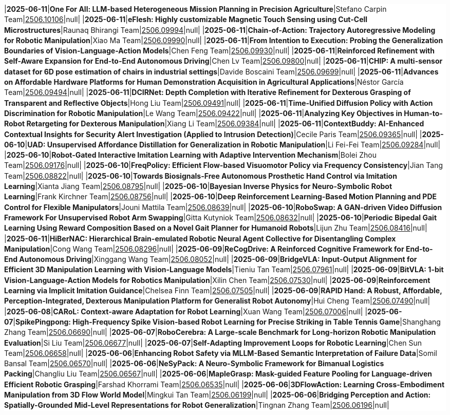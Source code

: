 |**2025-06-11**|**One For All: LLM-based Heterogeneous Mission Planning in Precision Agriculture**|Stefano Carpin Team|[2506.10106](http://arxiv.org/abs/2506.10106)|null|
|**2025-06-11**|**eFlesh: Highly customizable Magnetic Touch Sensing using Cut-Cell Microstructures**|Raunaq Bhirangi Team|[2506.09994](http://arxiv.org/abs/2506.09994)|null|
|**2025-06-11**|**Chain-of-Action: Trajectory Autoregressive Modeling for Robotic Manipulation**|Xiao Ma Team|[2506.09990](http://arxiv.org/abs/2506.09990)|null|
|**2025-06-11**|**From Intention to Execution: Probing the Generalization Boundaries of Vision-Language-Action Models**|Chen Feng Team|[2506.09930](http://arxiv.org/abs/2506.09930)|null|
|**2025-06-11**|**Reinforced Refinement with Self-Aware Expansion for End-to-End Autonomous Driving**|Chen Lv Team|[2506.09800](http://arxiv.org/abs/2506.09800)|null|
|**2025-06-11**|**CHIP: A multi-sensor dataset for 6D pose estimation of chairs in industrial settings**|Davide Boscaini Team|[2506.09699](http://arxiv.org/abs/2506.09699)|null|
|**2025-06-11**|**Advances on Affordable Hardware Platforms for Human Demonstration Acquisition in Agricultural Applications**|Néstor García Team|[2506.09494](http://arxiv.org/abs/2506.09494)|null|
|**2025-06-11**|**DCIRNet: Depth Completion with Iterative Refinement for Dexterous Grasping of Transparent and Reflective Objects**|Hong Liu Team|[2506.09491](http://arxiv.org/abs/2506.09491)|null|
|**2025-06-11**|**Time-Unified Diffusion Policy with Action Discrimination for Robotic Manipulation**|Le Wang Team|[2506.09422](http://arxiv.org/abs/2506.09422)|null|
|**2025-06-11**|**Analyzing Key Objectives in Human-to-Robot Retargeting for Dexterous Manipulation**|Xiang Li Team|[2506.09384](http://arxiv.org/abs/2506.09384)|null|
|**2025-06-11**|**ContextBuddy: AI-Enhanced Contextual Insights for Security Alert Investigation (Applied to Intrusion Detection)**|Cecile Paris Team|[2506.09365](http://arxiv.org/abs/2506.09365)|null|
|**2025-06-10**|**UAD: Unsupervised Affordance Distillation for Generalization in Robotic Manipulation**|Li Fei-Fei Team|[2506.09284](http://arxiv.org/abs/2506.09284)|null|
|**2025-06-10**|**Robot-Gated Interactive Imitation Learning with Adaptive Intervention Mechanism**|Bolei Zhou Team|[2506.09176](http://arxiv.org/abs/2506.09176)|null|
|**2025-06-10**|**FreqPolicy: Efficient Flow-based Visuomotor Policy via Frequency Consistency**|Jian Tang Team|[2506.08822](http://arxiv.org/abs/2506.08822)|null|
|**2025-06-10**|**Towards Biosignals-Free Autonomous Prosthetic Hand Control via Imitation Learning**|Xianta Jiang Team|[2506.08795](http://arxiv.org/abs/2506.08795)|null|
|**2025-06-10**|**Bayesian Inverse Physics for Neuro-Symbolic Robot Learning**|Frank Kirchner Team|[2506.08756](http://arxiv.org/abs/2506.08756)|null|
|**2025-06-10**|**Deep Reinforcement Learning-Based Motion Planning and PDE Control for Flexible Manipulators**|Jouni Mattila Team|[2506.08639](http://arxiv.org/abs/2506.08639)|null|
|**2025-06-10**|**RoboSwap: A GAN-driven Video Diffusion Framework For Unsupervised Robot Arm Swapping**|Gitta Kutyniok Team|[2506.08632](http://arxiv.org/abs/2506.08632)|null|
|**2025-06-10**|**Periodic Bipedal Gait Learning Using Reward Composition Based on a Novel Gait Planner for Humanoid Robots**|Lijun Zhu Team|[2506.08416](http://arxiv.org/abs/2506.08416)|null|
|**2025-06-11**|**HiBerNAC: Hierarchical Brain-emulated Robotic Neural Agent Collective for Disentangling Complex Manipulation**|Cong Wang Team|[2506.08296](http://arxiv.org/abs/2506.08296)|null|
|**2025-06-09**|**ReCogDrive: A Reinforced Cognitive Framework for End-to-End Autonomous Driving**|Xinggang Wang Team|[2506.08052](http://arxiv.org/abs/2506.08052)|null|
|**2025-06-09**|**BridgeVLA: Input-Output Alignment for Efficient 3D Manipulation Learning with Vision-Language Models**|Tieniu Tan Team|[2506.07961](http://arxiv.org/abs/2506.07961)|null|
|**2025-06-09**|**BitVLA: 1-bit Vision-Language-Action Models for Robotics Manipulation**|Xilin Chen Team|[2506.07530](http://arxiv.org/abs/2506.07530)|null|
|**2025-06-09**|**Reinforcement Learning via Implicit Imitation Guidance**|Chelsea Finn Team|[2506.07505](http://arxiv.org/abs/2506.07505)|null|
|**2025-06-09**|**RAPID Hand: A Robust, Affordable, Perception-Integrated, Dexterous Manipulation Platform for Generalist Robot Autonomy**|Hui Cheng Team|[2506.07490](http://arxiv.org/abs/2506.07490)|null|
|**2025-06-08**|**CARoL: Context-aware Adaptation for Robot Learning**|Xuan Wang Team|[2506.07006](http://arxiv.org/abs/2506.07006)|null|
|**2025-06-07**|**SpikePingpong: High-Frequency Spike Vision-based Robot Learning for Precise Striking in Table Tennis Game**|Shanghang Zhang Team|[2506.06690](http://arxiv.org/abs/2506.06690)|null|
|**2025-06-07**|**RoboCerebra: A Large-scale Benchmark for Long-horizon Robotic Manipulation Evaluation**|Si Liu Team|[2506.06677](http://arxiv.org/abs/2506.06677)|null|
|**2025-06-07**|**Self-Adapting Improvement Loops for Robotic Learning**|Chen Sun Team|[2506.06658](http://arxiv.org/abs/2506.06658)|null|
|**2025-06-06**|**Enhancing Robot Safety via MLLM-Based Semantic Interpretation of Failure Data**|Somil Bansal Team|[2506.06570](http://arxiv.org/abs/2506.06570)|null|
|**2025-06-06**|**NeSyPack: A Neuro-Symbolic Framework for Bimanual Logistics Packing**|Changliu Liu Team|[2506.06567](http://arxiv.org/abs/2506.06567)|null|
|**2025-06-06**|**MapleGrasp: Mask-guided Feature Pooling for Language-driven Efficient Robotic Grasping**|Farshad Khorrami Team|[2506.06535](http://arxiv.org/abs/2506.06535)|null|
|**2025-06-06**|**3DFlowAction: Learning Cross-Embodiment Manipulation from 3D Flow World Model**|Mingkui Tan Team|[2506.06199](http://arxiv.org/abs/2506.06199)|null|
|**2025-06-06**|**Bridging Perception and Action: Spatially-Grounded Mid-Level Representations for Robot Generalization**|Tingnan Zhang Team|[2506.06196](http://arxiv.org/abs/2506.06196)|null|